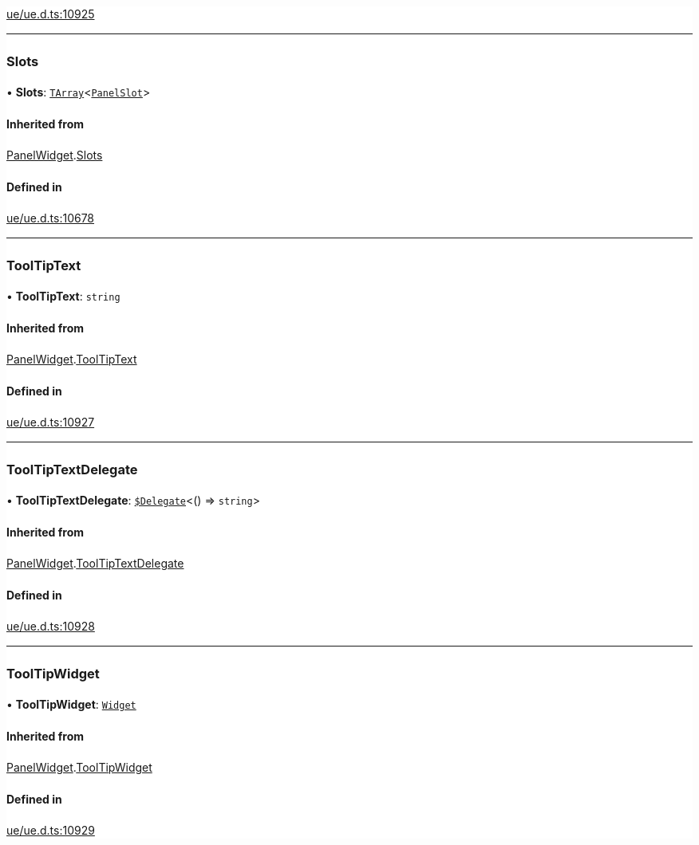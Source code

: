 [ue/ue.d.ts:10925](https://github.com/YugMetaverse/yug_typings/blob/b7d9b19/ue/ue.d.ts#L10925)

___

### Slots

• **Slots**: [`TArray`](../interfaces/ue_puerts.TArray.md)<[`PanelSlot`](ue_ue.PanelSlot.md)\>

#### Inherited from

[PanelWidget](ue_ue.PanelWidget.md).[Slots](ue_ue.PanelWidget.md#slots)

#### Defined in

[ue/ue.d.ts:10678](https://github.com/YugMetaverse/yug_typings/blob/b7d9b19/ue/ue.d.ts#L10678)

___

### ToolTipText

• **ToolTipText**: `string`

#### Inherited from

[PanelWidget](ue_ue.PanelWidget.md).[ToolTipText](ue_ue.PanelWidget.md#tooltiptext)

#### Defined in

[ue/ue.d.ts:10927](https://github.com/YugMetaverse/yug_typings/blob/b7d9b19/ue/ue.d.ts#L10927)

___

### ToolTipTextDelegate

• **ToolTipTextDelegate**: [`$Delegate`](../interfaces/ue_puerts._Delegate.md)<() => `string`\>

#### Inherited from

[PanelWidget](ue_ue.PanelWidget.md).[ToolTipTextDelegate](ue_ue.PanelWidget.md#tooltiptextdelegate)

#### Defined in

[ue/ue.d.ts:10928](https://github.com/YugMetaverse/yug_typings/blob/b7d9b19/ue/ue.d.ts#L10928)

___

### ToolTipWidget

• **ToolTipWidget**: [`Widget`](ue_ue.Widget.md)

#### Inherited from

[PanelWidget](ue_ue.PanelWidget.md).[ToolTipWidget](ue_ue.PanelWidget.md#tooltipwidget)

#### Defined in

[ue/ue.d.ts:10929](https://github.com/YugMetaverse/yug_typings/blob/b7d9b19/ue/ue.d.ts#L10929)
